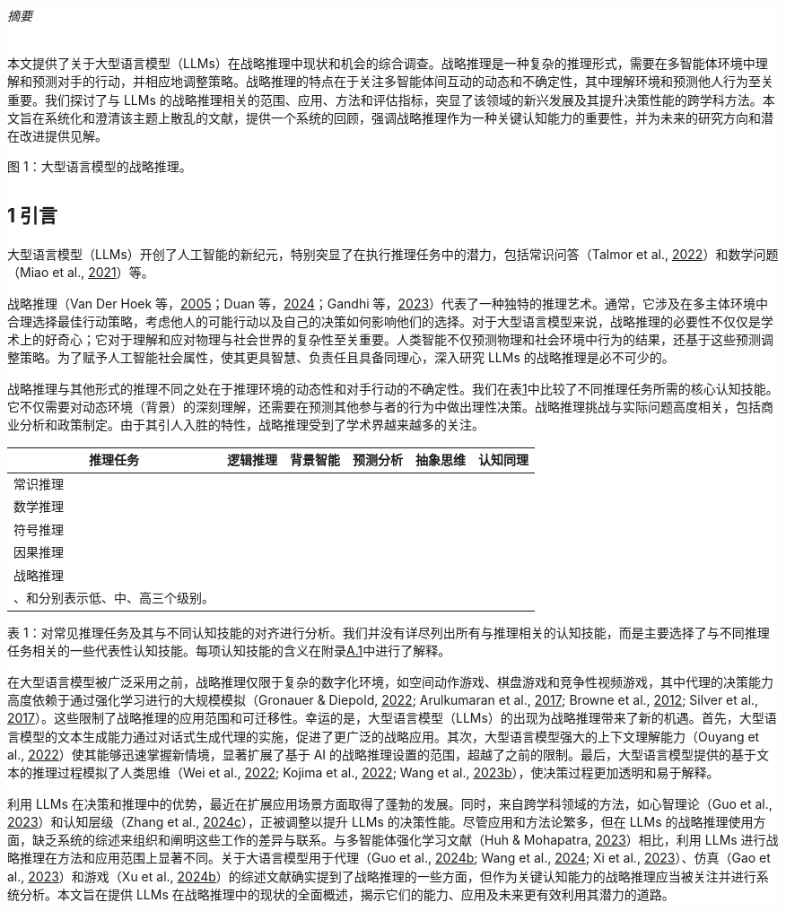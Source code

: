 ###### 摘要

本文提供了关于大型语言模型（LLMs）在战略推理中现状和机会的综合调查。战略推理是一种复杂的推理形式，需要在多智能体环境中理解和预测对手的行动，并相应地调整策略。战略推理的特点在于关注多智能体间互动的动态和不确定性，其中理解环境和预测他人行为至关重要。我们探讨了与 LLMs 的战略推理相关的范围、应用、方法和评估指标，突显了该领域的新兴发展及其提升决策性能的跨学科方法。本文旨在系统化和澄清该主题上散乱的文献，提供一个系统的回顾，强调战略推理作为一种关键认知能力的重要性，并为未来的研究方向和潜在改进提供见解。

图 1：大型语言模型的战略推理。

## 1 引言

大型语言模型（LLMs）开创了人工智能的新纪元，特别突显了在执行推理任务中的潜力，包括常识问答（Talmor et al., [2022](https://arxiv.org/html/2404.01230v1#bib.bib65)）和数学问题（Miao et al., [2021](https://arxiv.org/html/2404.01230v1#bib.bib50)）等。

战略推理（Van Der Hoek 等，[2005](https://arxiv.org/html/2404.01230v1#bib.bib70)；Duan 等，[2024](https://arxiv.org/html/2404.01230v1#bib.bib13)；Gandhi 等，[2023](https://arxiv.org/html/2404.01230v1#bib.bib20)）代表了一种独特的推理艺术。通常，它涉及在多主体环境中合理选择最佳行动策略，考虑他人的可能行动以及自己的决策如何影响他们的选择。对于大型语言模型来说，战略推理的必要性不仅仅是学术上的好奇心；它对于理解和应对物理与社会世界的复杂性至关重要。人类智能不仅预测物理和社会环境中行为的结果，还基于这些预测调整策略。为了赋予人工智能社会属性，使其更具智慧、负责任且具备同理心，深入研究 LLMs 的战略推理是必不可少的。

战略推理与其他形式的推理不同之处在于推理环境的动态性和对手行动的不确定性。我们在表[1](https://arxiv.org/html/2404.01230v1#S1.T1 "Table 1 ‣ 1 Introduction ‣ LLM as a Mastermind: A Survey of Strategic Reasoning with Large Language Models")中比较了不同推理任务所需的核心认知技能。它不仅需要对动态环境（背景）的深刻理解，还需要在预测其他参与者的行为中做出理性决策。战略推理挑战与实际问题高度相关，包括商业分析和政策制定。由于其引人入胜的特性，战略推理受到了学术界越来越多的关注。

| 推理任务 | 逻辑推理 | 背景智能 | 预测分析 | 抽象思维 | 认知同理 |
| --- | --- | --- | --- | --- | --- |
| 常识推理 |  |  |  |  |  |
| 数学推理 |  |  |  |  |  |
| 符号推理 |  |  |  |  |  |
| 因果推理 |  |  |  |  |  |
| 战略推理 |  |  |  |  |  |
| 、和分别表示低、中、高三个级别。 |

表 1：对常见推理任务及其与不同认知技能的对齐进行分析。我们并没有详尽列出所有与推理相关的认知技能，而是主要选择了与不同推理任务相关的一些代表性认知技能。每项认知技能的含义在附录[A.1](https://arxiv.org/html/2404.01230v1#A1.SS1 "A.1 Cognitive Skills of Reasoning ‣ Appendix A Appendix ‣ LLM as a Mastermind: A Survey of Strategic Reasoning with Large Language Models")中进行了解释。

在大型语言模型被广泛采用之前，战略推理仅限于复杂的数字化环境，如空间动作游戏、棋盘游戏和竞争性视频游戏，其中代理的决策能力高度依赖于通过强化学习进行的大规模模拟（Gronauer & Diepold, [2022](https://arxiv.org/html/2404.01230v1#bib.bib24); Arulkumaran et al., [2017](https://arxiv.org/html/2404.01230v1#bib.bib5); Browne et al., [2012](https://arxiv.org/html/2404.01230v1#bib.bib8); Silver et al., [2017](https://arxiv.org/html/2404.01230v1#bib.bib63)）。这些限制了战略推理的应用范围和可迁移性。幸运的是，大型语言模型（LLMs）的出现为战略推理带来了新的机遇。首先，大型语言模型的文本生成能力通过对话式生成代理的实施，促进了更广泛的战略应用。其次，大型语言模型强大的上下文理解能力（Ouyang et al., [2022](https://arxiv.org/html/2404.01230v1#bib.bib53)）使其能够迅速掌握新情境，显著扩展了基于 AI 的战略推理设置的范围，超越了之前的限制。最后，大型语言模型提供的基于文本的推理过程模拟了人类思维（Wei et al., [2022](https://arxiv.org/html/2404.01230v1#bib.bib74); Kojima et al., [2022](https://arxiv.org/html/2404.01230v1#bib.bib39); Wang et al., [2023b](https://arxiv.org/html/2404.01230v1#bib.bib73)），使决策过程更加透明和易于解释。

利用 LLMs 在决策和推理中的优势，最近在扩展应用场景方面取得了蓬勃的发展。同时，来自跨学科领域的方法，如心智理论（Guo et al., [2023](https://arxiv.org/html/2404.01230v1#bib.bib27)）和认知层级（Zhang et al., [2024c](https://arxiv.org/html/2404.01230v1#bib.bib92)），正被调整以提升 LLMs 的决策性能。尽管应用和方法论繁多，但在 LLMs 的战略推理使用方面，缺乏系统的综述来组织和阐明这些工作的差异与联系。与多智能体强化学习文献（Huh & Mohapatra, [2023](https://arxiv.org/html/2404.01230v1#bib.bib37)）相比，利用 LLMs 进行战略推理在方法和应用范围上显著不同。关于大语言模型用于代理（Guo et al., [2024b](https://arxiv.org/html/2404.01230v1#bib.bib28); Wang et al., [2024](https://arxiv.org/html/2404.01230v1#bib.bib71); Xi et al., [2023](https://arxiv.org/html/2404.01230v1#bib.bib79)）、仿真（Gao et al., [2023](https://arxiv.org/html/2404.01230v1#bib.bib22)）和游戏（Xu et al., [2024b](https://arxiv.org/html/2404.01230v1#bib.bib85)）的综述文献确实提到了战略推理的一些方面，但作为关键认知能力的战略推理应当被关注并进行系统分析。本文旨在提供 LLMs 在战略推理中的现状的全面概述，揭示它们的能力、应用及未来更有效利用其潜力的道路。
